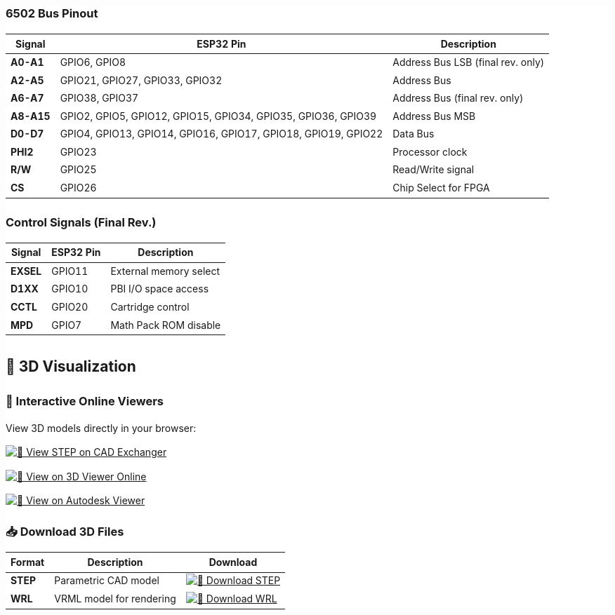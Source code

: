 ### 6502 Bus Pinout

| Signal | ESP32 Pin | Description |
|---------|-----------|-------------|
| **A0-A1** | GPIO6, GPIO8 | Address Bus LSB (final rev. only) |
| **A2-A5** | GPIO21, GPIO27, GPIO33, GPIO32 | Address Bus |
| **A6-A7** | GPIO38, GPIO37 | Address Bus (final rev. only) |
| **A8-A15** | GPIO2, GPIO5, GPIO12, GPIO15, GPIO34, GPIO35, GPIO36, GPIO39 | Address Bus MSB |
| **D0-D7** | GPIO4, GPIO13, GPIO14, GPIO16, GPIO17, GPIO18, GPIO19, GPIO22 | Data Bus |
| **PHI2** | GPIO23 | Processor clock |
| **R/W** | GPIO25 | Read/Write signal |
| **CS** | GPIO26 | Chip Select for FPGA |

### Control Signals (Final Rev.)

| Signal | ESP32 Pin | Description |
|---------|-----------|-------------|
| **EXSEL** | GPIO11 | External memory select |
| **D1XX** | GPIO10 | PBI I/O space access |
| **CCTL** | GPIO20 | Cartridge control |
| **MPD** | GPIO7 | Math Pack ROM disable |

## 🎨 3D Visualization

### 📱 Interactive Online Viewers

View 3D models directly in your browser:

[![🔗 View STEP on CAD Exchanger](https://img.shields.io/badge/🔗-View%20STEP%20on%20CAD%20Exchanger-blue?style=for-the-badge)](https://viewer.cadexchanger.com/)

[![🔗 View on 3D Viewer Online](https://img.shields.io/badge/🔗-View%20on%203D%20Viewer%20Online-green?style=for-the-badge)](https://3dviewer.net/?file=https://raw.githubusercontent.com/gianlucarenzi/esp32-boboard-5v/main/3D/ESP32-BOBOARD-5V.step)

[![🔗 View on Autodesk Viewer](https://img.shields.io/badge/🔗-View%20on%20Autodesk%20Viewer-orange?style=for-the-badge)](https://viewer.autodesk.com/)



### 📥 Download 3D Files

| Format | Description | Download |
|---------|-------------|----------|
| **STEP** | Parametric CAD model | [![📁 Download STEP](https://img.shields.io/badge/📁-Download%20STEP-orange?style=flat-square)](3D/ESP32-BOBOARD-5V.step) |
| **WRL** | VRML model for rendering | [![📁 Download WRL](https://img.shields.io/badge/📁-Download%20WRL-purple?style=flat-square)](3D/ESP32-BOBOARD-5V.wrl) |
